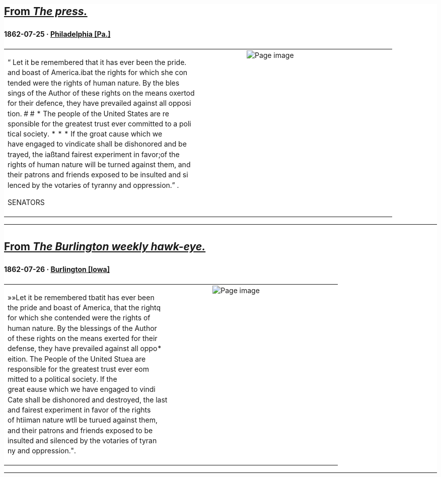
## [From _The press._](https://panewsarchive.psu.edu/lccn/sn84026296/1862-07-25/ed-1/seq-4/)

#### 1862-07-25 &middot; [Philadelphia [Pa.]](http://dbpedia.org/resource/Philadelphia)

<table style="width: 100%;"><tr><td style="width: 50%">

  
  
“ Let it be remembered that it has ever been the pride.  
and boast of America.ibat the rights for which she con­  
tended were the rights of human nature. By the bles­  
sings of the Author of these rights on the means oxertod  
for their defence, they have prevailed against all opposi­  
tion. # # * The people of the United States are re­  
sponsible for the greatest trust ever committed to a poli­  
tical society. * * * If the groat cause which we  
have engaged to vindicate shall be dishonored and be­  
trayed, the iaßtand fairest experiment in favor;of the  
rights of human nature will be turned against them, and  
their patrons and friends exposed to be insulted and si­  
lenced by the votaries of tyranny and oppression.” .  
  
SENATORS
</td><td style="width: 50%; max-height: 75%; margin: auto; display: block;">
<img alt="Page image" src="https://panewsarchive.psu.edu/iiif/batch_pst_fulgora_ver01%2Fdata%2Fsn84026296%2F000002821%2F1862072501%2F0088.jp2/pct:15.573170731707316,15.422413793103448,10.739837398373984,4.031609195402299/!600,600/0/default.jpg"/>
</td>
</tr></table>

---

## [From _The Burlington weekly hawk-eye._](https://www.loc.gov/resource/sn84027060/1862-07-26/ed-1/?sp=5)

#### 1862-07-26 &middot; [Burlington [Iowa]](http://dbpedia.org/resource/Burlington%2C_Iowa)

<table style="width: 100%;"><tr><td style="width: 50%">

  
»»Let it be remembered tbatit has ever been  
the pride and boast of America, that the rightq  
for which she contended were the rights of  
human nature. By the blessings of the Author  
of these rights on the means exerted for their  
defense, they have prevailed against all oppo*  
eition. The People of the United Stuea are  
responsible for the greatest trust ever eom­  
mitted to a political society. If the  
great eause which we have engaged to vindi  
Cate shall be dishonored and destroyed, the last  
and fairest experiment in favor of the rights  
of htiiman nature wtll be turued against them,  
and their patrons and friends exposed to be  
insulted and silenced by the votaries of tyran­  
ny and oppression.&quot;.
</td><td style="width: 50%; max-height: 75%; margin: auto; display: block;">
<img alt="Page image" src="https://tile.loc.gov/image-services/iiif/service:ndnp:iahi:batch_iahi_abra_ver01:data:sn84027060:00415668909:1862072601:0333/pct:17.973573365645375,84.24657534246575,14.523108880041544,8.195145397740928/!600,600/0/default.jpg"/>
</td>
</tr></table>

---